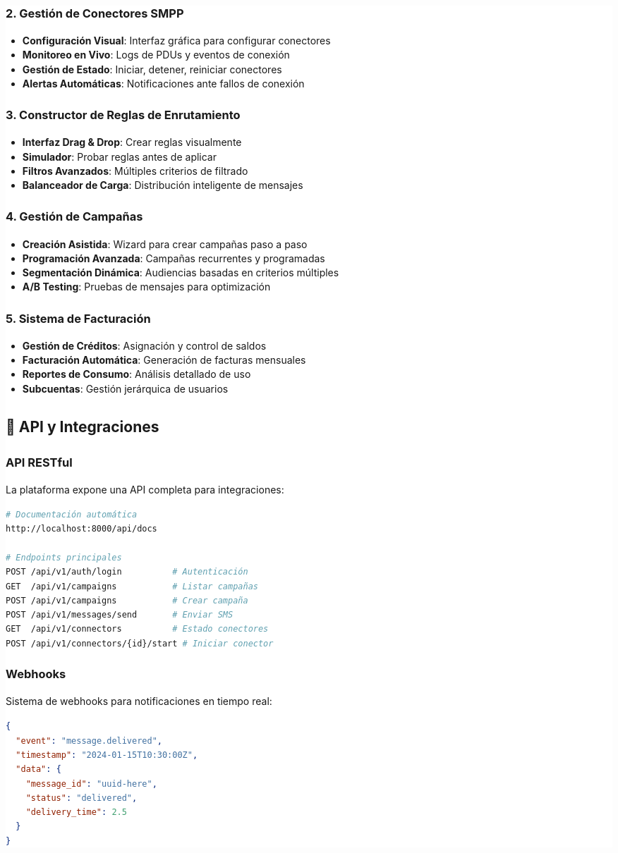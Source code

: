 ### **2. Gestión de Conectores SMPP**
- **Configuración Visual**: Interfaz gráfica para configurar conectores
- **Monitoreo en Vivo**: Logs de PDUs y eventos de conexión
- **Gestión de Estado**: Iniciar, detener, reiniciar conectores
- **Alertas Automáticas**: Notificaciones ante fallos de conexión

### **3. Constructor de Reglas de Enrutamiento**
- **Interfaz Drag & Drop**: Crear reglas visualmente
- **Simulador**: Probar reglas antes de aplicar
- **Filtros Avanzados**: Múltiples criterios de filtrado
- **Balanceador de Carga**: Distribución inteligente de mensajes

### **4. Gestión de Campañas**
- **Creación Asistida**: Wizard para crear campañas paso a paso
- **Programación Avanzada**: Campañas recurrentes y programadas
- **Segmentación Dinámica**: Audiencias basadas en criterios múltiples
- **A/B Testing**: Pruebas de mensajes para optimización

### **5. Sistema de Facturación**
- **Gestión de Créditos**: Asignación y control de saldos
- **Facturación Automática**: Generación de facturas mensuales
- **Reportes de Consumo**: Análisis detallado de uso
- **Subcuentas**: Gestión jerárquica de usuarios

## 🔌 API y Integraciones

### **API RESTful**
La plataforma expone una API completa para integraciones:

```bash
# Documentación automática
http://localhost:8000/api/docs

# Endpoints principales
POST /api/v1/auth/login          # Autenticación
GET  /api/v1/campaigns           # Listar campañas
POST /api/v1/campaigns           # Crear campaña
POST /api/v1/messages/send       # Enviar SMS
GET  /api/v1/connectors          # Estado conectores
POST /api/v1/connectors/{id}/start # Iniciar conector
```

### **Webhooks**
Sistema de webhooks para notificaciones en tiempo real:

```json
{
  "event": "message.delivered",
  "timestamp": "2024-01-15T10:30:00Z",
  "data": {
    "message_id": "uuid-here",
    "status": "delivered",
    "delivery_time": 2.5
  }
}
```

